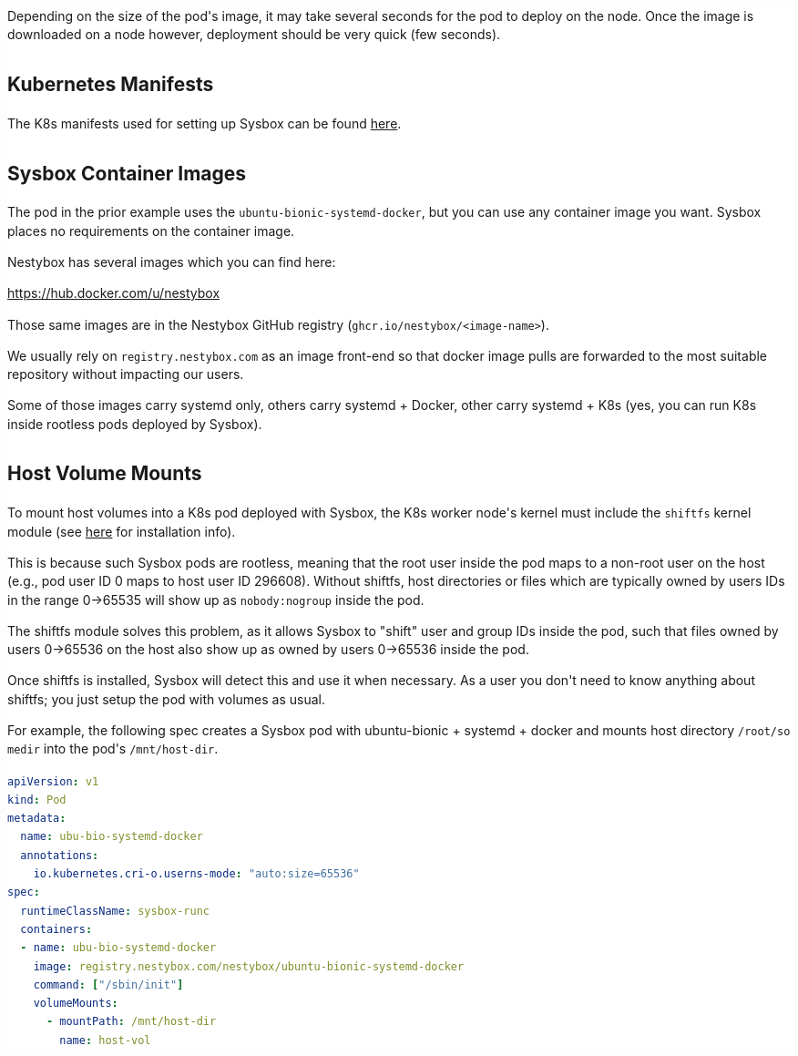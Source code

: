 Depending on the size of the pod's image, it may take several seconds for the
pod to deploy on the node. Once the image is downloaded on a node however,
deployment should be very quick (few seconds).

## Kubernetes Manifests

The K8s manifests used for setting up Sysbox can be found [here](k8s-manifests).

## Sysbox Container Images

The pod in the prior example uses the
`ubuntu-bionic-systemd-docker`, but you can use any container
image you want. Sysbox places no requirements on the container image.

Nestybox has several images which you can find here:

https://hub.docker.com/u/nestybox

Those same images are in the Nestybox GitHub registry (`ghcr.io/nestybox/<image-name>`).

We usually rely on `registry.nestybox.com` as an image front-end so that docker
image pulls are forwarded to the most suitable repository without impacting our
users.

Some of those images carry systemd only, others carry systemd + Docker, other
carry systemd + K8s (yes, you can run K8s inside rootless pods deployed by
Sysbox).

## Host Volume Mounts

To mount host volumes into a K8s pod deployed with Sysbox, the K8s worker node's
kernel must include the `shiftfs` kernel module (see
[here](docs/k8s-setup.md#installing-shiftfs-on-a-k8s-worker-node) for installation
info).

This is because such Sysbox pods are rootless, meaning that the root user inside
the pod maps to a non-root user on the host (e.g., pod user ID 0 maps to host
user ID 296608). Without shiftfs, host directories or files which are typically
owned by users IDs in the range 0->65535 will show up as `nobody:nogroup` inside
the pod.

The shiftfs module solves this problem, as it allows Sysbox to "shift" user
and group IDs inside the pod, such that files owned by users 0->65536 on the
host also show up as owned by users 0->65536 inside the pod.

Once shiftfs is installed, Sysbox will detect this and use it when necessary.
As a user you don't need to know anything about shiftfs; you just setup the pod
with volumes as usual.

For example, the following spec creates a Sysbox pod with ubuntu-bionic + systemd +
docker and mounts host directory `/root/somedir` into the pod's `/mnt/host-dir`.

```yaml
apiVersion: v1
kind: Pod
metadata:
  name: ubu-bio-systemd-docker
  annotations:
    io.kubernetes.cri-o.userns-mode: "auto:size=65536"
spec:
  runtimeClassName: sysbox-runc
  containers:
  - name: ubu-bio-systemd-docker
    image: registry.nestybox.com/nestybox/ubuntu-bionic-systemd-docker
    command: ["/sbin/init"]
    volumeMounts:
      - mountPath: /mnt/host-dir
        name: host-vol
```

[slack]: https://nestybox-support.slack.com/join/shared_invite/enQtOTA0NDQwMTkzMjg2LTAxNGJjYTU2ZmJkYTZjNDMwNmM4Y2YxNzZiZGJlZDM4OTc1NGUzZDFiNTM4NzM1ZTA2NDE3NzQ1ODg1YzhmNDQ#/